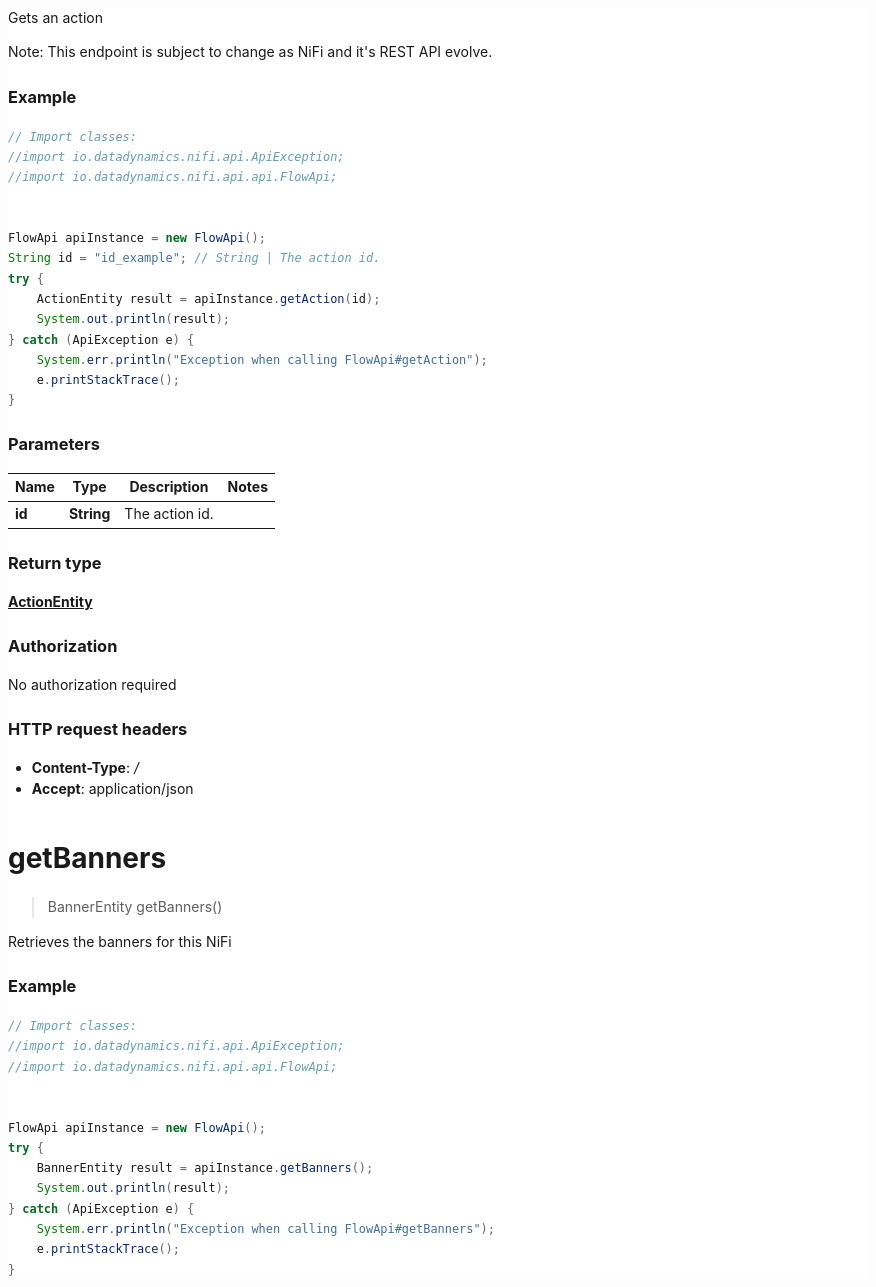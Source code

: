 Gets an action

Note: This endpoint is subject to change as NiFi and it&#39;s REST API evolve.

### Example
```java
// Import classes:
//import io.datadynamics.nifi.api.ApiException;
//import io.datadynamics.nifi.api.api.FlowApi;


FlowApi apiInstance = new FlowApi();
String id = "id_example"; // String | The action id.
try {
    ActionEntity result = apiInstance.getAction(id);
    System.out.println(result);
} catch (ApiException e) {
    System.err.println("Exception when calling FlowApi#getAction");
    e.printStackTrace();
}
```

### Parameters

Name | Type | Description  | Notes
------------- | ------------- | ------------- | -------------
 **id** | **String**| The action id. |

### Return type

[**ActionEntity**](ActionEntity.md)

### Authorization

No authorization required

### HTTP request headers

 - **Content-Type**: */*
 - **Accept**: application/json

<a name="getBanners"></a>
# **getBanners**
> BannerEntity getBanners()

Retrieves the banners for this NiFi



### Example
```java
// Import classes:
//import io.datadynamics.nifi.api.ApiException;
//import io.datadynamics.nifi.api.api.FlowApi;


FlowApi apiInstance = new FlowApi();
try {
    BannerEntity result = apiInstance.getBanners();
    System.out.println(result);
} catch (ApiException e) {
    System.err.println("Exception when calling FlowApi#getBanners");
    e.printStackTrace();
}
```
